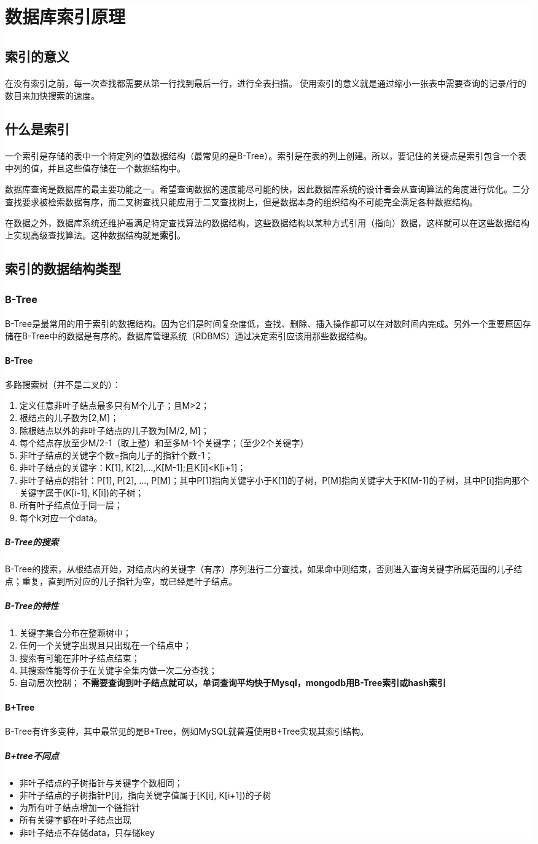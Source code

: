 # 数据库索引原理
## 索引的意义
在没有索引之前，每一次查找都需要从第一行找到最后一行，进行全表扫描。
使用索引的意义就是通过缩小一张表中需要查询的记录/行的数目来加快搜索的速度。

## 什么是索引
一个索引是存储的表中一个特定列的值数据结构（最常见的是B-Tree）。索引是在表的列上创建。所以，要记住的关键点是索引包含一个表中列的值，并且这些值存储在一个数据结构中。

数据库查询是数据库的最主要功能之一。希望查询数据的速度能尽可能的快，因此数据库系统的设计者会从查询算法的角度进行优化。二分查找要求被检索数据有序，而二叉树查找只能应用于二叉查找树上，但是数据本身的组织结构不可能完全满足各种数据结构。

在数据之外，数据库系统还维护着满足特定查找算法的数据结构，这些数据结构以某种方式引用（指向）数据，这样就可以在这些数据结构上实现高级查找算法。这种数据结构就是**索引**。

## 索引的数据结构类型
### B-Tree
B-Tree是最常用的用于索引的数据结构。因为它们是时间复杂度低，查找、删除、插入操作都可以在对数时间内完成。另外一个重要原因存储在B-Tree中的数据是有序的。数据库管理系统（RDBMS）通过决定索引应该用那些数据结构。
#### B-Tree
多路搜索树（并不是二叉的）：
1. 定义任意非叶子结点最多只有M个儿子；且M>2；
2. 根结点的儿子数为[2,M]；
3. 除根结点以外的非叶子结点的儿子数为[M/2, M]；
4. 每个结点存放至少M/2-1（取上整）和至多M-1个关键字；（至少2个关键字）
5. 非叶子结点的关键字个数=指向儿子的指针个数-1；
6. 非叶子结点的关键字：K[1], K[2],...,K[M-1];且K[i]<K[i+1]；
7. 非叶子结点的指针：P[1], P[2], ..., P[M]；其中P[1]指向关键字小于K[1]的子树，P[M]指向关键字大于K[M-1]的子树，其中P[i]指向那个关键字属于(K[i-1], K[i])的子树；
8. 所有叶子结点位于同一层；
9. 每个k对应一个data。
#####  B-Tree的搜索
B-Tree的搜索，从根结点开始，对结点内的关键字（有序）序列进行二分查找，如果命中则结束，否则进入查询关键字所属范围的儿子结点；重复，直到所对应的儿子指针为空，或已经是叶子结点。
##### B-Tree的特性
1. 关键字集合分布在整颗树中；
2. 任何一个关键字出现且只出现在一个结点中；
3. 搜索有可能在非叶子结点结束；
4. 其搜索性能等价于在关键字全集内做一次二分查找；
5. 自动层次控制；
**不需要查询到叶子结点就可以，单词查询平均快于Mysql，mongodb用B-Tree索引或hash索引**

#### B+Tree
B-Tree有许多变种，其中最常见的是B+Tree，例如MySQL就普遍使用B+Tree实现其索引结构。
##### B+tree不同点
- 非叶子结点的子树指针与关键字个数相同；
- 非叶子结点的子树指针P[i]，指向关键字值属于[K[i], K[i+1])的子树
- 为所有叶子结点增加一个链指针
- 所有关键字都在叶子结点出现
- 非叶子结点不存储data，只存储key
